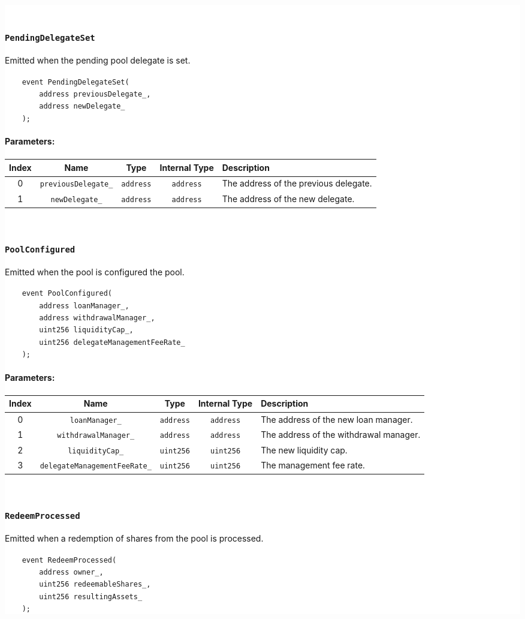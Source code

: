 <br />

### `PendingDelegateSet`

Emitted when the pending pool delegate is set.

```solidity
    event PendingDelegateSet(
        address previousDelegate_,
        address newDelegate_
    );
```

#### Parameters:
| Index | Name | Type | Internal Type | Description |
| :---: | :--: | :--: | :-----------: | :---------- |
| 0 | `previousDelegate_` | `address` | `address` | The address of the previous delegate. |
| 1 | `newDelegate_` | `address` | `address` | The address of the new delegate. |

<br />

### `PoolConfigured`

Emitted when the pool is configured the pool.

```solidity
    event PoolConfigured(
        address loanManager_,
        address withdrawalManager_,
        uint256 liquidityCap_,
        uint256 delegateManagementFeeRate_
    );
```

#### Parameters:
| Index | Name | Type | Internal Type | Description |
| :---: | :--: | :--: | :-----------: | :---------- |
| 0 | `loanManager_` | `address` | `address` | The address of the new loan manager. |
| 1 | `withdrawalManager_` | `address` | `address` | The address of the withdrawal manager. |
| 2 | `liquidityCap_` | `uint256` | `uint256` | The new liquidity cap. |
| 3 | `delegateManagementFeeRate_` | `uint256` | `uint256` | The management fee rate. |

<br />

### `RedeemProcessed`

Emitted when a redemption of shares from the pool is processed.

```solidity
    event RedeemProcessed(
        address owner_,
        uint256 redeemableShares_,
        uint256 resultingAssets_
    );
```
